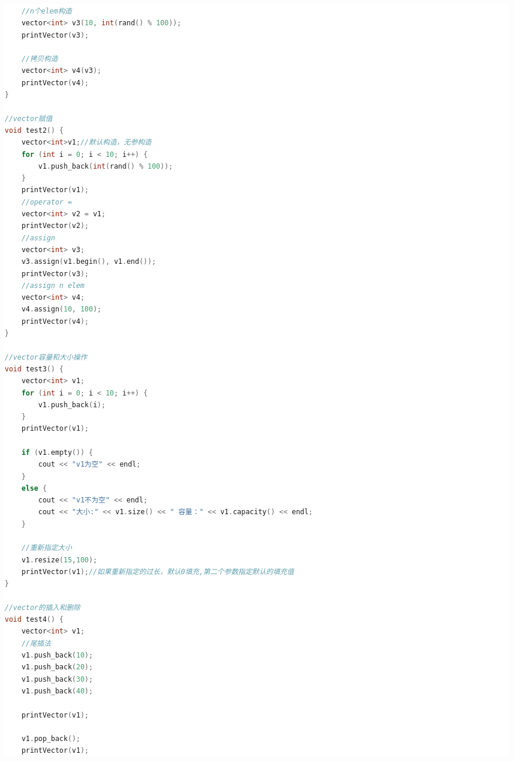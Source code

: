 ```C++
	//n个elem构造
	vector<int> v3(10, int(rand() % 100));
	printVector(v3);

	//拷贝构造
	vector<int> v4(v3);
	printVector(v4);
}

//vector赋值
void test2() {
	vector<int>v1;//默认构造，无参构造
	for (int i = 0; i < 10; i++) {
		v1.push_back(int(rand() % 100));
	}
	printVector(v1);
	//operator =
	vector<int> v2 = v1;
	printVector(v2);
	//assign
	vector<int> v3;
	v3.assign(v1.begin(), v1.end());
	printVector(v3);
	//assign n elem
	vector<int> v4;
	v4.assign(10, 100);
	printVector(v4);
}

//vector容量和大小操作
void test3() {
	vector<int> v1;
	for (int i = 0; i < 10; i++) {
		v1.push_back(i);
	}
	printVector(v1);

	if (v1.empty()) {
		cout << "v1为空" << endl;
	}
	else {
		cout << "v1不为空" << endl;
		cout << "大小:" << v1.size() << " 容量：" << v1.capacity() << endl;
	}

	//重新指定大小
	v1.resize(15,100);
	printVector(v1);//如果重新指定的过长，默认0填充,第二个参数指定默认的填充值
}

//vector的插入和删除
void test4() {
	vector<int> v1;
	//尾插法
	v1.push_back(10);
	v1.push_back(20);
	v1.push_back(30);
	v1.push_back(40);

	printVector(v1);

	v1.pop_back();
	printVector(v1);
```